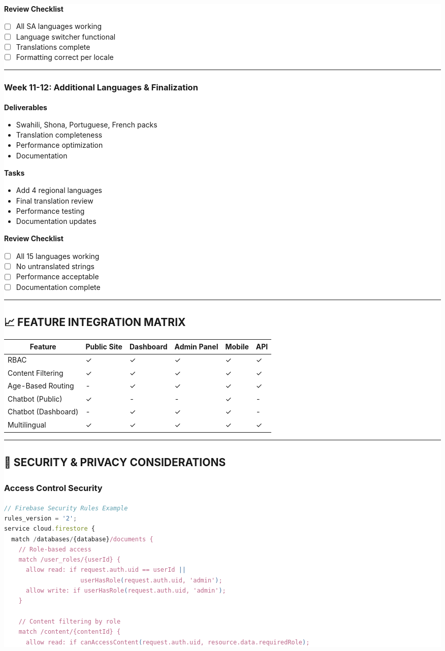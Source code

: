 **Review Checklist**
- [ ] All SA languages working
- [ ] Language switcher functional
- [ ] Translations complete
- [ ] Formatting correct per locale

---

### Week 11-12: Additional Languages & Finalization
**Deliverables**
- Swahili, Shona, Portuguese, French packs
- Translation completeness
- Performance optimization
- Documentation

**Tasks**
- Add 4 regional languages
- Final translation review
- Performance testing
- Documentation updates

**Review Checklist**
- [ ] All 15 languages working
- [ ] No untranslated strings
- [ ] Performance acceptable
- [ ] Documentation complete

---

## 📈 FEATURE INTEGRATION MATRIX

| Feature | Public Site | Dashboard | Admin Panel | Mobile | API |
|---------|-------------|-----------|------------|--------|-----|
| RBAC | ✓ | ✓ | ✓ | ✓ | ✓ |
| Content Filtering | ✓ | ✓ | ✓ | ✓ | ✓ |
| Age-Based Routing | - | ✓ | ✓ | ✓ | ✓ |
| Chatbot (Public) | ✓ | - | - | ✓ | - |
| Chatbot (Dashboard) | - | ✓ | ✓ | ✓ | - |
| Multilingual | ✓ | ✓ | ✓ | ✓ | ✓ |

---

## 🔐 SECURITY & PRIVACY CONSIDERATIONS

### Access Control Security
```typescript
// Firebase Security Rules Example
rules_version = '2';
service cloud.firestore {
  match /databases/{database}/documents {
    // Role-based access
    match /user_roles/{userId} {
      allow read: if request.auth.uid == userId || 
                     userHasRole(request.auth.uid, 'admin');
      allow write: if userHasRole(request.auth.uid, 'admin');
    }
    
    // Content filtering by role
    match /content/{contentId} {
      allow read: if canAccessContent(request.auth.uid, resource.data.requiredRole);
```